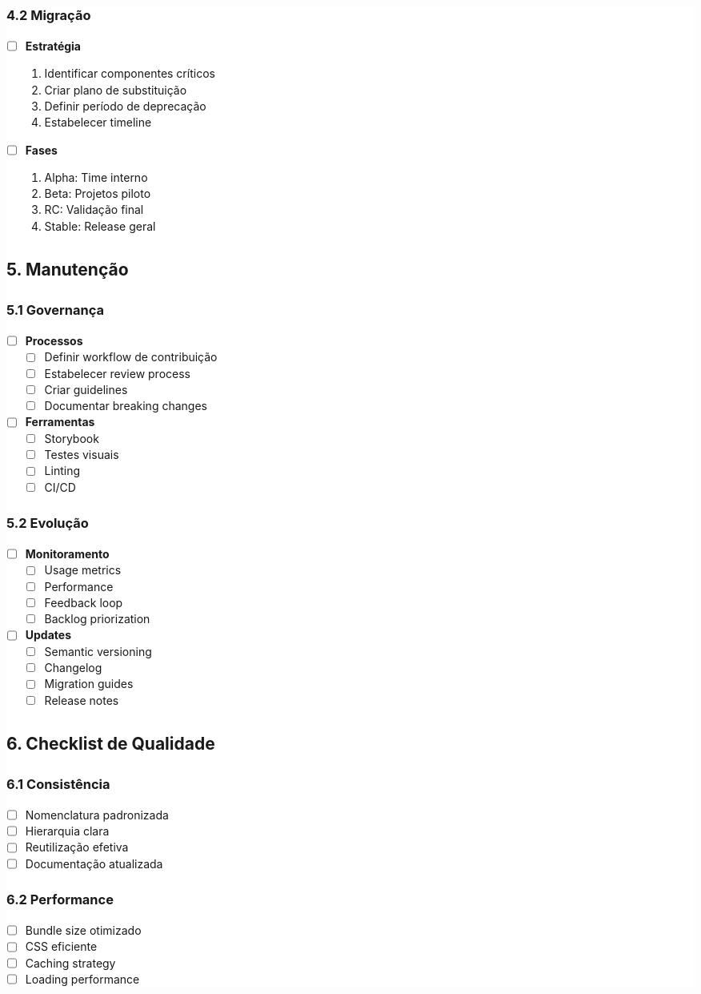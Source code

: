 ### 4.2 Migração
- [ ] **Estratégia**
  1. Identificar componentes críticos
  2. Criar plano de substituição
  3. Definir período de deprecação
  4. Estabelecer timeline

- [ ] **Fases**
  1. Alpha: Time interno
  2. Beta: Projetos piloto
  3. RC: Validação final
  4. Stable: Release geral

## 5. Manutenção

### 5.1 Governança
- [ ] **Processos**
  - [ ] Definir workflow de contribuição
  - [ ] Estabelecer review process
  - [ ] Criar guidelines
  - [ ] Documentar breaking changes

- [ ] **Ferramentas**
  - [ ] Storybook
  - [ ] Testes visuais
  - [ ] Linting
  - [ ] CI/CD

### 5.2 Evolução
- [ ] **Monitoramento**
  - [ ] Usage metrics
  - [ ] Performance
  - [ ] Feedback loop
  - [ ] Backlog priorization

- [ ] **Updates**
  - [ ] Semantic versioning
  - [ ] Changelog
  - [ ] Migration guides
  - [ ] Release notes

## 6. Checklist de Qualidade

### 6.1 Consistência
- [ ] Nomenclatura padronizada
- [ ] Hierarquia clara
- [ ] Reutilização efetiva
- [ ] Documentação atualizada

### 6.2 Performance
- [ ] Bundle size otimizado
- [ ] CSS eficiente
- [ ] Caching strategy
- [ ] Loading performance
